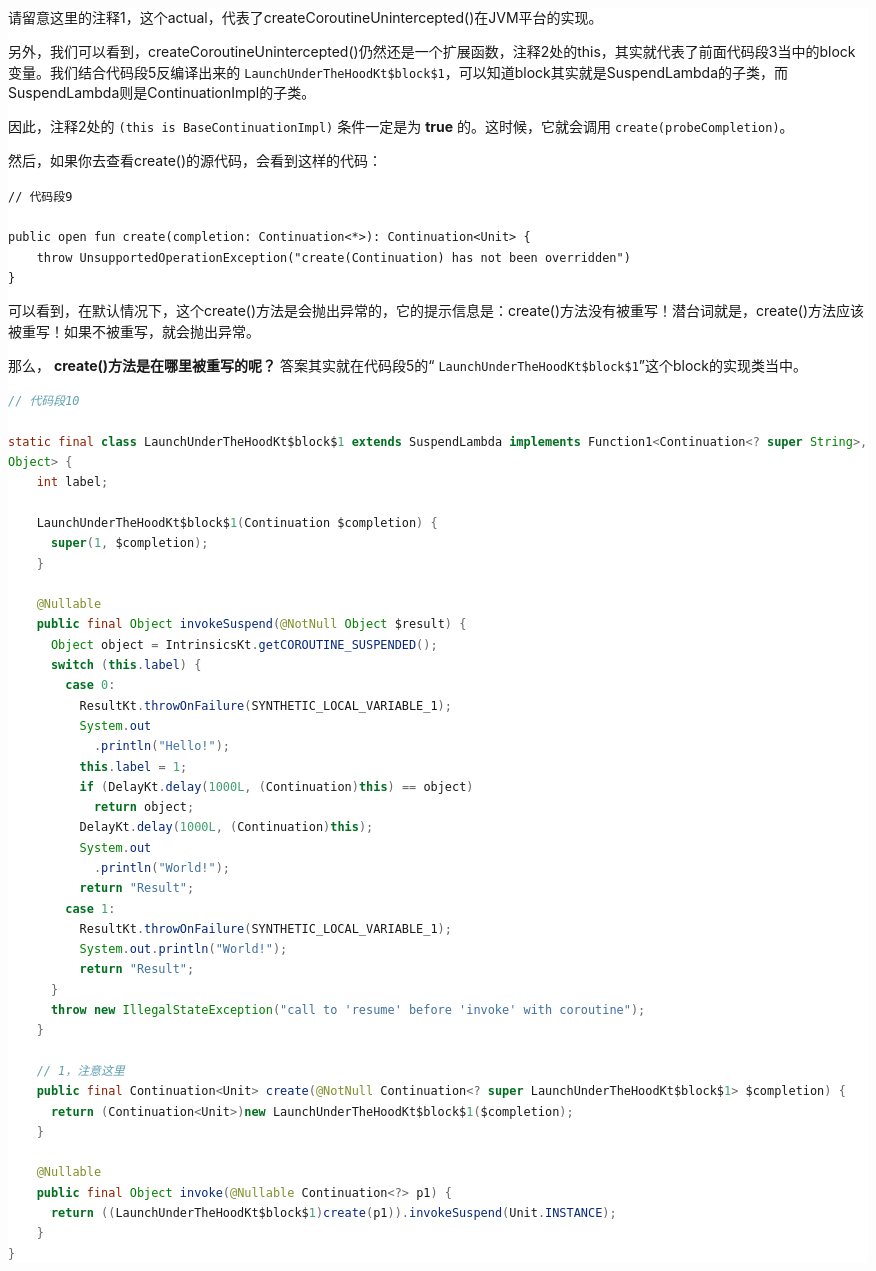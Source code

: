 请留意这里的注释1，这个actual，代表了createCoroutineUnintercepted()在JVM平台的实现。

另外，我们可以看到，createCoroutineUnintercepted()仍然还是一个扩展函数，注释2处的this，其实就代表了前面代码段3当中的block变量。我们结合代码段5反编译出来的 `LaunchUnderTheHoodKt$block$1`，可以知道block其实就是SuspendLambda的子类，而SuspendLambda则是ContinuationImpl的子类。

因此，注释2处的 `(this is BaseContinuationImpl)` 条件一定是为 **true** 的。这时候，它就会调用 `create(probeCompletion)`。

然后，如果你去查看create()的源代码，会看到这样的代码：

```plain
// 代码段9

public open fun create(completion: Continuation<*>): Continuation<Unit> {
    throw UnsupportedOperationException("create(Continuation) has not been overridden")
}

```

可以看到，在默认情况下，这个create()方法是会抛出异常的，它的提示信息是：create()方法没有被重写！潜台词就是，create()方法应该被重写！如果不被重写，就会抛出异常。

那么， **create()方法是在哪里被重写的呢？** 答案其实就在代码段5的“ `LaunchUnderTheHoodKt$block$1`”这个block的实现类当中。

```java
// 代码段10

static final class LaunchUnderTheHoodKt$block$1 extends SuspendLambda implements Function1<Continuation<? super String>, Object> {
    int label;

    LaunchUnderTheHoodKt$block$1(Continuation $completion) {
      super(1, $completion);
    }

    @Nullable
    public final Object invokeSuspend(@NotNull Object $result) {
      Object object = IntrinsicsKt.getCOROUTINE_SUSPENDED();
      switch (this.label) {
        case 0:
          ResultKt.throwOnFailure(SYNTHETIC_LOCAL_VARIABLE_1);
          System.out
            .println("Hello!");
          this.label = 1;
          if (DelayKt.delay(1000L, (Continuation)this) == object)
            return object;
          DelayKt.delay(1000L, (Continuation)this);
          System.out
            .println("World!");
          return "Result";
        case 1:
          ResultKt.throwOnFailure(SYNTHETIC_LOCAL_VARIABLE_1);
          System.out.println("World!");
          return "Result";
      }
      throw new IllegalStateException("call to 'resume' before 'invoke' with coroutine");
    }

    // 1，注意这里
    public final Continuation<Unit> create(@NotNull Continuation<? super LaunchUnderTheHoodKt$block$1> $completion) {
      return (Continuation<Unit>)new LaunchUnderTheHoodKt$block$1($completion);
    }

    @Nullable
    public final Object invoke(@Nullable Continuation<?> p1) {
      return ((LaunchUnderTheHoodKt$block$1)create(p1)).invokeSuspend(Unit.INSTANCE);
    }
}
```